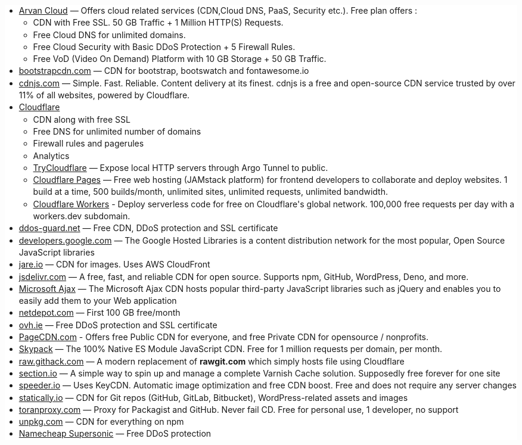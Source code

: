   * [Arvan Cloud](https://arvancloud.com/) — Offers cloud related services (CDN,Cloud DNS, PaaS, Security etc.). Free plan offers :
    - CDN with Free SSL. 50 GB Traffic + 1 Million HTTP(S) Requests.
    - Free Cloud DNS for unlimited domains.
    - Free Cloud Security with Basic DDoS Protection + 5 Firewall Rules.
    - Free VoD (Video On Demand) Platform with 10 GB Storage + 50 GB Traffic.
  * [bootstrapcdn.com](https://www.bootstrapcdn.com/) — CDN for bootstrap, bootswatch and fontawesome.io
  * [cdnjs.com](https://cdnjs.com/) — Simple. Fast. Reliable. Content delivery at its finest. cdnjs is a free and open-source CDN service trusted by over 11% of all websites, powered by Cloudflare.
  * [Cloudflare](https://www.cloudflare.com/)
    * CDN along with free SSL
    * Free DNS for unlimited number of domains
    * Firewall rules and pagerules
    * Analytics
    * [TryCloudflare](https://developers.cloudflare.com/argo-tunnel/trycloudflare) — Expose local HTTP servers through Argo Tunnel to public.
    * [Cloudflare Pages](https://pages.cloudflare.com/) — Free web hosting (JAMstack platform) for frontend developers to collaborate and deploy websites. 1 build at a time, 500 builds/month, unlimited sites, unlimited requests, unlimited bandwidth.
    * [Cloudflare Workers](https://workers.cloudflare.com/) - Deploy serverless code for free on Cloudflare's global network. 100,000 free requests per day with a workers.dev subdomain.
  * [ddos-guard.net](https://ddos-guard.net/store/web) — Free CDN, DDoS protection and SSL certificate
  * [developers.google.com](https://developers.google.com/speed/libraries/) — The Google Hosted Libraries is a content distribution network for the most popular, Open Source JavaScript libraries
  * [jare.io](http://www.jare.io) — CDN for images. Uses AWS CloudFront
  * [jsdelivr.com](https://www.jsdelivr.com/) — A free, fast, and reliable CDN for open source. Supports npm, GitHub, WordPress, Deno, and more.
  * [Microsoft Ajax](https://docs.microsoft.com/en-us/aspnet/ajax/cdn/overview) — The Microsoft Ajax CDN hosts popular third-party JavaScript libraries such as jQuery and enables you to easily add them to your Web application
  * [netdepot.com](https://www.netdepot.com/cdn/) — First 100 GB free/month
  * [ovh.ie](https://www.ovh.ie/ssl-gateway/) — Free DDoS protection and SSL certificate
  * [PageCDN.com](https://pagecdn.com/) - Offers free Public CDN for everyone, and free Private CDN for opensource / nonprofits.
  * [Skypack](https://www.skypack.dev/) — The 100% Native ES Module JavaScript CDN. Free for 1 million requests per domain, per month.
  * [raw.githack.com](https://raw.githack.com/) — A modern replacement of **rawgit.com** which simply hosts file using Cloudflare
  * [section.io](https://www.section.io/) — A simple way to spin up and manage a complete Varnish Cache solution. Supposedly free forever for one site
  * [speeder.io](https://speeder.io/) — Uses KeyCDN. Automatic image optimization and free CDN boost. Free and does not require any server changes
  * [statically.io](https://statically.io/) — CDN for Git repos (GitHub, GitLab, Bitbucket), WordPress-related assets and images
  * [toranproxy.com](https://toranproxy.com/) — Proxy for Packagist and GitHub. Never fail CD. Free for personal use, 1 developer, no support
  * [unpkg.com](https://unpkg.com/) — CDN for everything on npm
  * [Namecheap Supersonic](https://www.namecheap.com/supersonic-cdn/#free-plan) — Free DDoS protection
